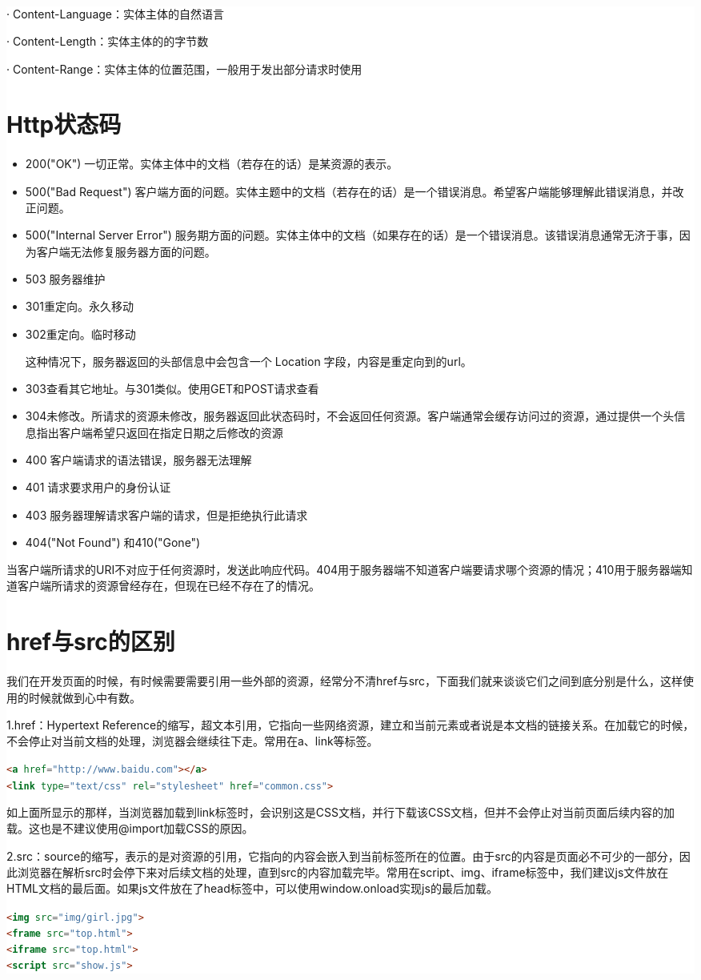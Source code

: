 ·     Content-Language：实体主体的自然语言

·     Content-Length：实体主体的的字节数

·     Content-Range：实体主体的位置范围，一般用于发出部分请求时使用

# Http状态码

- 200("OK")
  一切正常。实体主体中的文档（若存在的话）是某资源的表示。

- 500("Bad Request")
  客户端方面的问题。实体主题中的文档（若存在的话）是一个错误消息。希望客户端能够理解此错误消息，并改正问题。

- 500("Internal Server Error")
  服务期方面的问题。实体主体中的文档（如果存在的话）是一个错误消息。该错误消息通常无济于事，因为客户端无法修复服务器方面的问题。

- 503 服务器维护

- 301重定向。永久移动

- 302重定向。临时移动

  这种情况下，服务器返回的头部信息中会包含一个 Location 字段，内容是重定向到的url。

- 303查看其它地址。与301类似。使用GET和POST请求查看

- 304未修改。所请求的资源未修改，服务器返回此状态码时，不会返回任何资源。客户端通常会缓存访问过的资源，通过提供一个头信息指出客户端希望只返回在指定日期之后修改的资源

- 400 客户端请求的语法错误，服务器无法理解

- 401 请求要求用户的身份认证

- 403 服务器理解请求客户端的请求，但是拒绝执行此请求

- 404("Not Found") 和410("Gone")

当客户端所请求的URI不对应于任何资源时，发送此响应代码。404用于服务器端不知道客户端要请求哪个资源的情况；410用于服务器端知道客户端所请求的资源曾经存在，但现在已经不存在了的情况。

# href与src的区别

我们在开发页面的时候，有时候需要需要引用一些外部的资源，经常分不清href与src，下面我们就来谈谈它们之间到底分别是什么，这样使用的时候就做到心中有数。

1.href：Hypertext Reference的缩写，超文本引用，它指向一些网络资源，建立和当前元素或者说是本文档的链接关系。在加载它的时候，不会停止对当前文档的处理，浏览器会继续往下走。常用在a、link等标签。

```html
<a href="http://www.baidu.com"></a>
<link type="text/css" rel="stylesheet" href="common.css">
```

如上面所显示的那样，当浏览器加载到link标签时，会识别这是CSS文档，并行下载该CSS文档，但并不会停止对当前页面后续内容的加载。这也是不建议使用@import加载CSS的原因。

2.src：source的缩写，表示的是对资源的引用，它指向的内容会嵌入到当前标签所在的位置。由于src的内容是页面必不可少的一部分，因此浏览器在解析src时会停下来对后续文档的处理，直到src的内容加载完毕。常用在script、img、iframe标签中，我们建议js文件放在HTML文档的最后面。如果js文件放在了head标签中，可以使用window.onload实现js的最后加载。

```html
<img src="img/girl.jpg">
<frame src="top.html">
<iframe src="top.html">
<script src="show.js">
```
